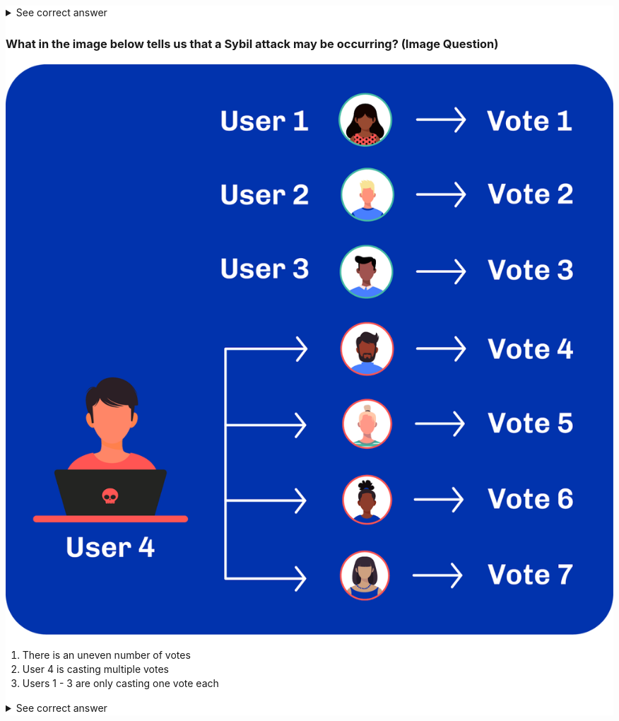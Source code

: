 <details><summary>See correct answer</summary></details>

### What in the image below tells us that a Sybil attack may be occurring? (Image Question)

![illustration 2.4.5.png](./assets/2.4.5.png)

1. There is an uneven number of votes
1. User 4 is casting multiple votes
1. Users 1 - 3 are only casting one vote each

<details><summary>See correct answer</summary></details>
